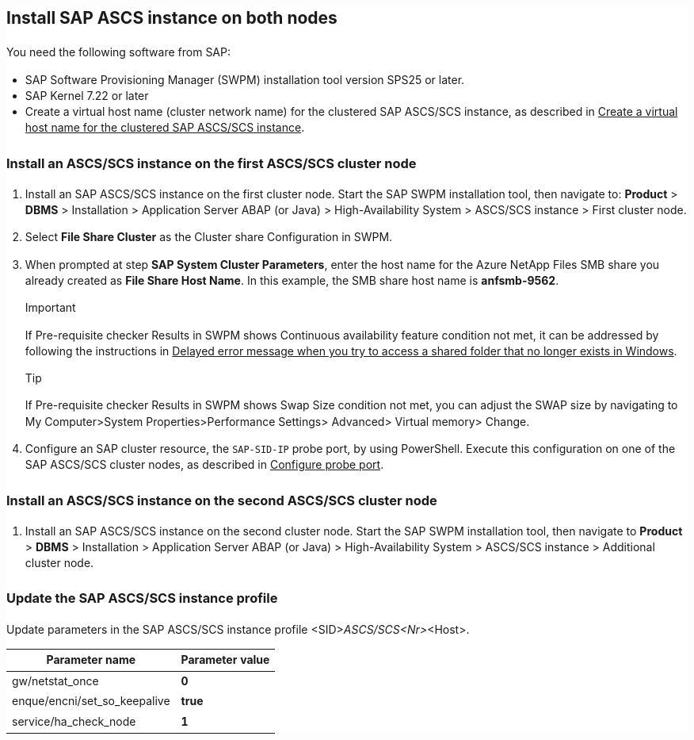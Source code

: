 
## Install SAP ASCS instance on both nodes

You need the following software from SAP:
   * SAP Software Provisioning Manager (SWPM) installation tool version SPS25 or later.
   * SAP Kernel 7.22 or later
   * Create a virtual host name (cluster network name)  for the clustered SAP ASCS/SCS instance, as described in [Create a virtual host name for the clustered SAP ASCS/SCS instance](./sap-high-availability-installation-wsfc-shared-disk.md#a97ad604-9094-44fe-a364-f89cb39bf097).

### Install an ASCS/SCS instance on the first ASCS/SCS cluster node

1. Install an SAP ASCS/SCS instance on the first cluster node. Start the SAP SWPM installation tool, then navigate to:
**Product** > **DBMS** > Installation > Application Server ABAP (or Java) > High-Availability System > ASCS/SCS instance > First cluster node.  

2. Select **File Share Cluster** as the Cluster share Configuration in SWPM.  
3. When prompted at step **SAP System Cluster Parameters**, enter the host name for the Azure NetApp Files SMB share you already created as **File Share Host Name**.  In this example, the SMB share host name is **anfsmb-9562**. 

   > [!IMPORTANT]
   > If Pre-requisite checker Results in SWPM shows Continuous availability feature condition not met, it  can be addressed by following the instructions in [Delayed error message when you try to access a shared folder that no longer exists in Windows](https://support.microsoft.com/help/2820470/delayed-error-message-when-you-try-to-access-a-shared-folder-that-no-l).  

   > [!TIP]
   > If Pre-requisite checker Results in SWPM shows Swap Size condition not met, you can adjust the SWAP size by navigating to My Computer>System Properties>Performance Settings> Advanced> Virtual memory> Change.  

4. Configure an SAP cluster resource, the `SAP-SID-IP` probe port, by using PowerShell. Execute this configuration on one of the SAP ASCS/SCS cluster nodes, as described in [Configure probe port](./sap-high-availability-installation-wsfc-shared-disk.md#10822f4f-32e7-4871-b63a-9b86c76ce761).

### Install an ASCS/SCS instance on the second ASCS/SCS cluster node

1. Install an SAP ASCS/SCS instance on the second cluster node. Start the SAP SWPM installation tool, then navigate to **Product** > **DBMS** > Installation > Application Server ABAP (or Java) > High-Availability System > ASCS/SCS instance > Additional cluster node.  

### Update the SAP ASCS/SCS instance profile

Update parameters in the SAP ASCS/SCS instance profile \<SID>_ASCS/SCS\<Nr>_\<Host>.


| Parameter name | Parameter value |
| --- | --- |
| gw/netstat_once | **0** |
| enque/encni/set_so_keepalive  | **true** |
| service/ha_check_node | **1** |
